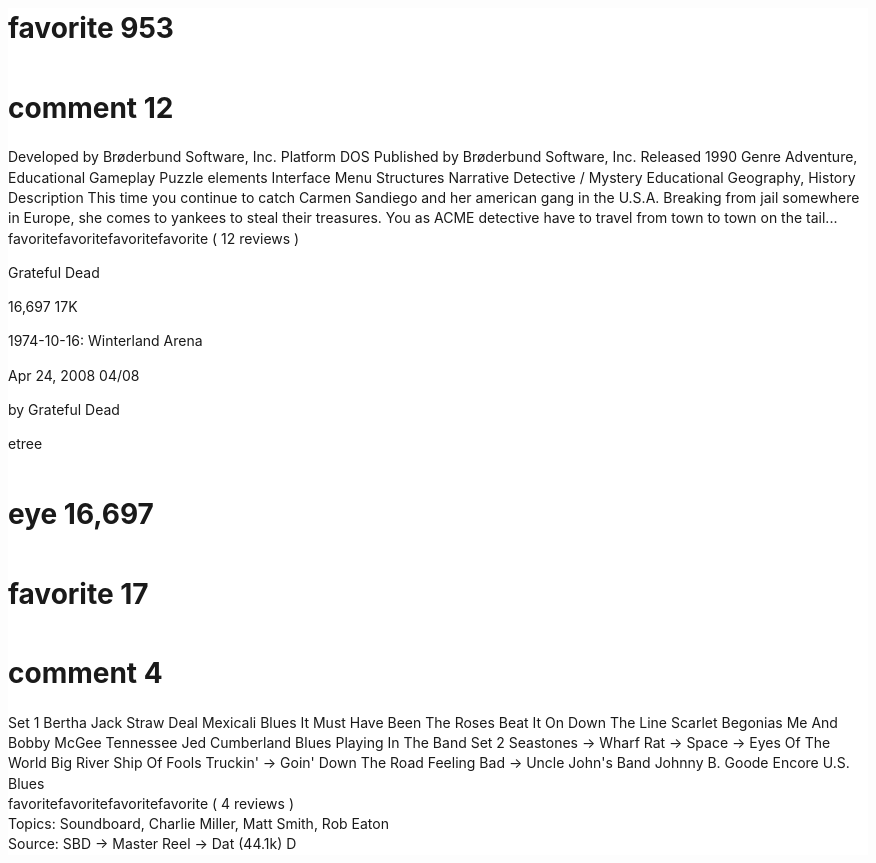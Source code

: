 <span class="iconochive-favorite" aria-hidden="true"></span><span class="sr-only">favorite</span> 953
=====================================================================================================

<span class="iconochive-comment" aria-hidden="true"></span><span class="sr-only">comment</span> 12
==================================================================================================

Developed by Brøderbund Software, Inc. Platform DOS Published by Brøderbund Software, Inc. Released 1990 Genre Adventure, Educational Gameplay Puzzle elements Interface Menu Structures Narrative Detective / Mystery Educational Geography, History Description This time you continue to catch Carmen Sandiego and her american gang in the U.S.A. Breaking from jail somewhere in Europe, she comes to yankees to steal their treasures. You as ACME detective have to travel from town to town on the tail...  
<span alt="4.00 out of 5 stars" title="4.00 out of 5 stars"><span class="iconochive-favorite" aria-hidden="true"></span><span class="sr-only">favorite</span><span class="iconochive-favorite" aria-hidden="true"></span><span class="sr-only">favorite</span><span class="iconochive-favorite" aria-hidden="true"></span><span class="sr-only">favorite</span><span class="iconochive-favorite" aria-hidden="true"></span><span class="sr-only">favorite</span></span> ( 12 reviews )  

<a href="/details/GratefulDead" class="stealth"></a>

Grateful Dead

16,697 17K

[](/details/gd1974-10-16.sbd.patched.eaton-miller.90145.sbeok.flac16 "1974-10-16: Winterland Arena")

1974-10-16: Winterland Arena

Apr 24, 2008 04/08

<span class="hidden-lists">by</span> <span class="byv" title="Grateful Dead">Grateful Dead</span>

<span class="iconochive-etree" aria-hidden="true"></span><span class="sr-only">etree</span>

<span class="iconochive-eye" aria-hidden="true"></span><span class="sr-only">eye</span> 16,697
==============================================================================================

<span class="iconochive-favorite" aria-hidden="true"></span><span class="sr-only">favorite</span> 17
====================================================================================================

<span class="iconochive-comment" aria-hidden="true"></span><span class="sr-only">comment</span> 4
=================================================================================================

Set 1 Bertha Jack Straw Deal Mexicali Blues It Must Have Been The Roses Beat It On Down The Line Scarlet Begonias Me And Bobby McGee Tennessee Jed Cumberland Blues Playing In The Band Set 2 Seastones -&gt; Wharf Rat -&gt; Space -&gt; Eyes Of The World Big River Ship Of Fools Truckin' -&gt; Goin' Down The Road Feeling Bad -&gt; Uncle John's Band Johnny B. Goode Encore U.S. Blues  
<span alt="4.25 out of 5 stars" title="4.25 out of 5 stars"><span class="iconochive-favorite" aria-hidden="true"></span><span class="sr-only">favorite</span><span class="iconochive-favorite" aria-hidden="true"></span><span class="sr-only">favorite</span><span class="iconochive-favorite" aria-hidden="true"></span><span class="sr-only">favorite</span><span class="iconochive-favorite" aria-hidden="true"></span><span class="sr-only">favorite</span></span> ( 4 reviews )  
Topics: Soundboard, Charlie Miller, Matt Smith, Rob Eaton  
Source: SBD -&gt; Master Reel -&gt; Dat (44.1k) D  
